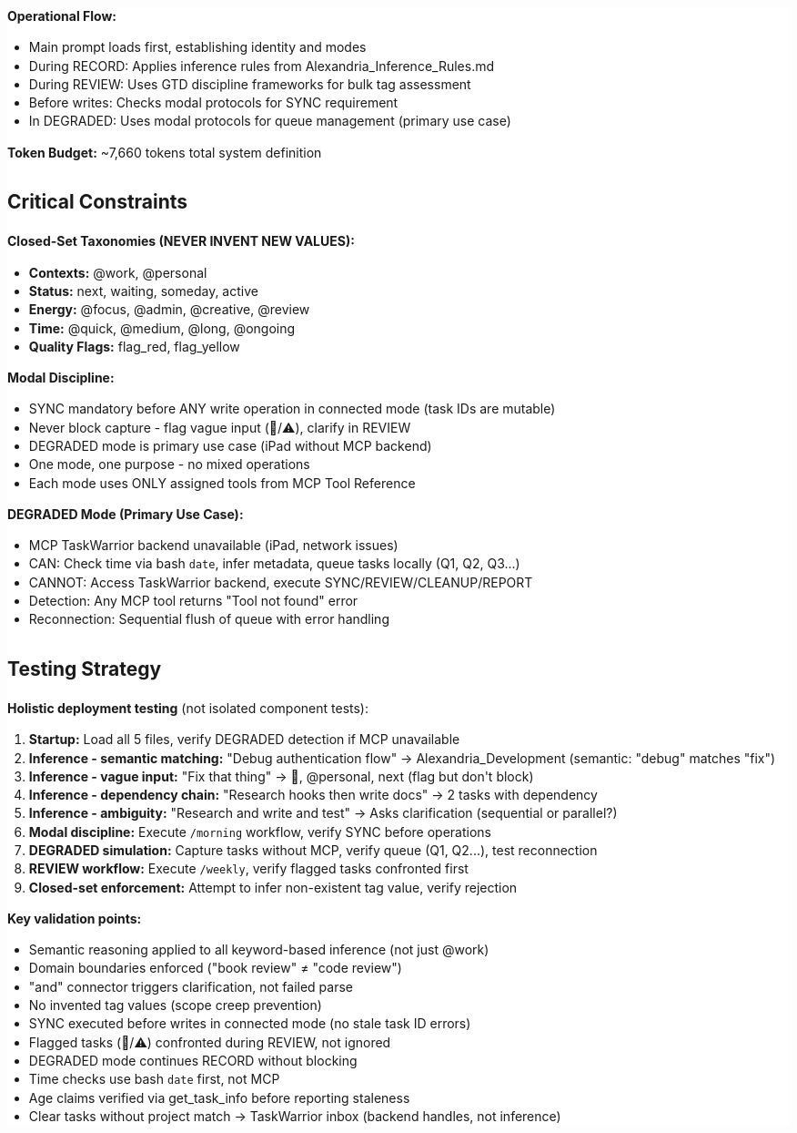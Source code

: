 **Operational Flow:**
- Main prompt loads first, establishing identity and modes
- During RECORD: Applies inference rules from Alexandria_Inference_Rules.md
- During REVIEW: Uses GTD discipline frameworks for bulk tag assessment
- Before writes: Checks modal protocols for SYNC requirement
- In DEGRADED: Uses modal protocols for queue management (primary use case)

**Token Budget:** ~7,660 tokens total system definition

## Critical Constraints

**Closed-Set Taxonomies (NEVER INVENT NEW VALUES):**
- **Contexts:** @work, @personal
- **Status:** next, waiting, someday, active
- **Energy:** @focus, @admin, @creative, @review
- **Time:** @quick, @medium, @long, @ongoing
- **Quality Flags:** flag_red, flag_yellow

**Modal Discipline:**
- SYNC mandatory before ANY write operation in connected mode (task IDs are mutable)
- Never block capture - flag vague input (🔴/⚠️), clarify in REVIEW
- DEGRADED mode is primary use case (iPad without MCP backend)
- One mode, one purpose - no mixed operations
- Each mode uses ONLY assigned tools from MCP Tool Reference

**DEGRADED Mode (Primary Use Case):**
- MCP TaskWarrior backend unavailable (iPad, network issues)
- CAN: Check time via bash `date`, infer metadata, queue tasks locally (Q1, Q2, Q3...)
- CANNOT: Access TaskWarrior backend, execute SYNC/REVIEW/CLEANUP/REPORT
- Detection: Any MCP tool returns "Tool not found" error
- Reconnection: Sequential flush of queue with error handling

## Testing Strategy

**Holistic deployment testing** (not isolated component tests):

1. **Startup:** Load all 5 files, verify DEGRADED detection if MCP unavailable
2. **Inference - semantic matching:** "Debug authentication flow" → Alexandria_Development (semantic: "debug" matches "fix")
3. **Inference - vague input:** "Fix that thing" → 🔴, @personal, next (flag but don't block)
4. **Inference - dependency chain:** "Research hooks then write docs" → 2 tasks with dependency
5. **Inference - ambiguity:** "Research and write and test" → Asks clarification (sequential or parallel?)
6. **Modal discipline:** Execute `/morning` workflow, verify SYNC before operations
7. **DEGRADED simulation:** Capture tasks without MCP, verify queue (Q1, Q2...), test reconnection
8. **REVIEW workflow:** Execute `/weekly`, verify flagged tasks confronted first
9. **Closed-set enforcement:** Attempt to infer non-existent tag value, verify rejection

**Key validation points:**
- Semantic reasoning applied to all keyword-based inference (not just @work)
- Domain boundaries enforced ("book review" ≠ "code review")
- "and" connector triggers clarification, not failed parse
- No invented tag values (scope creep prevention)
- SYNC executed before writes in connected mode (no stale task ID errors)
- Flagged tasks (🔴/⚠️) confronted during REVIEW, not ignored
- DEGRADED mode continues RECORD without blocking
- Time checks use bash `date` first, not MCP
- Age claims verified via get_task_info before reporting staleness
- Clear tasks without project match → TaskWarrior inbox (backend handles, not inference)
